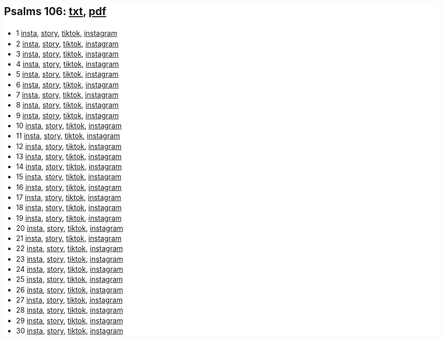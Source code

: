 ## Psalms 106: [txt](../../txts/Psalms_106aarm.txt), [pdf](../../pdfs/Psalms_106.pdf)
- 1 [insta](../../insta/Psalms/Psalms106-1-insta-title.jpg), [story](../../stories/Psalms/Psalms106-1-insta-title-story.jpg), [tiktok](), [instagram]()
- 2 [insta](../../insta/Psalms/Psalms106-2-insta-title.jpg), [story](../../stories/Psalms/Psalms106-2-insta-title-story.jpg), [tiktok](), [instagram]()
- 3 [insta](../../insta/Psalms/Psalms106-3-insta-title.jpg), [story](../../stories/Psalms/Psalms106-3-insta-title-story.jpg), [tiktok](), [instagram]()
- 4 [insta](../../insta/Psalms/Psalms106-4-insta-title.jpg), [story](../../stories/Psalms/Psalms106-4-insta-title-story.jpg), [tiktok](), [instagram]()
- 5 [insta](../../insta/Psalms/Psalms106-5-insta-title.jpg), [story](../../stories/Psalms/Psalms106-5-insta-title-story.jpg), [tiktok](), [instagram]()
- 6 [insta](../../insta/Psalms/Psalms106-6-insta-title.jpg), [story](../../stories/Psalms/Psalms106-6-insta-title-story.jpg), [tiktok](), [instagram]()
- 7 [insta](../../insta/Psalms/Psalms106-7-insta-title.jpg), [story](../../stories/Psalms/Psalms106-7-insta-title-story.jpg), [tiktok](), [instagram]()
- 8 [insta](../../insta/Psalms/Psalms106-8-insta-title.jpg), [story](../../stories/Psalms/Psalms106-8-insta-title-story.jpg), [tiktok](), [instagram]()
- 9 [insta](../../insta/Psalms/Psalms106-9-insta-title.jpg), [story](../../stories/Psalms/Psalms106-9-insta-title-story.jpg), [tiktok](), [instagram]()
- 10 [insta](../../insta/Psalms/Psalms106-10-insta-title.jpg), [story](../../stories/Psalms/Psalms106-10-insta-title-story.jpg), [tiktok](), [instagram]()
- 11 [insta](../../insta/Psalms/Psalms106-11-insta-title.jpg), [story](../../stories/Psalms/Psalms106-11-insta-title-story.jpg), [tiktok](), [instagram]()
- 12 [insta](../../insta/Psalms/Psalms106-12-insta-title.jpg), [story](../../stories/Psalms/Psalms106-12-insta-title-story.jpg), [tiktok](), [instagram]()
- 13 [insta](../../insta/Psalms/Psalms106-13-insta-title.jpg), [story](../../stories/Psalms/Psalms106-13-insta-title-story.jpg), [tiktok](), [instagram]()
- 14 [insta](../../insta/Psalms/Psalms106-14-insta-title.jpg), [story](../../stories/Psalms/Psalms106-14-insta-title-story.jpg), [tiktok](), [instagram]()
- 15 [insta](../../insta/Psalms/Psalms106-15-insta-title.jpg), [story](../../stories/Psalms/Psalms106-15-insta-title-story.jpg), [tiktok](), [instagram]()
- 16 [insta](../../insta/Psalms/Psalms106-16-insta-title.jpg), [story](../../stories/Psalms/Psalms106-16-insta-title-story.jpg), [tiktok](), [instagram]()
- 17 [insta](../../insta/Psalms/Psalms106-17-insta-title.jpg), [story](../../stories/Psalms/Psalms106-17-insta-title-story.jpg), [tiktok](), [instagram]()
- 18 [insta](../../insta/Psalms/Psalms106-18-insta-title.jpg), [story](../../stories/Psalms/Psalms106-18-insta-title-story.jpg), [tiktok](), [instagram]()
- 19 [insta](../../insta/Psalms/Psalms106-19-insta-title.jpg), [story](../../stories/Psalms/Psalms106-19-insta-title-story.jpg), [tiktok](), [instagram]()
- 20 [insta](../../insta/Psalms/Psalms106-20-insta-title.jpg), [story](../../stories/Psalms/Psalms106-20-insta-title-story.jpg), [tiktok](), [instagram]()
- 21 [insta](../../insta/Psalms/Psalms106-21-insta-title.jpg), [story](../../stories/Psalms/Psalms106-21-insta-title-story.jpg), [tiktok](), [instagram]()
- 22 [insta](../../insta/Psalms/Psalms106-22-insta-title.jpg), [story](../../stories/Psalms/Psalms106-22-insta-title-story.jpg), [tiktok](), [instagram]()
- 23 [insta](../../insta/Psalms/Psalms106-23-insta-title.jpg), [story](../../stories/Psalms/Psalms106-23-insta-title-story.jpg), [tiktok](), [instagram]()
- 24 [insta](../../insta/Psalms/Psalms106-24-insta-title.jpg), [story](../../stories/Psalms/Psalms106-24-insta-title-story.jpg), [tiktok](), [instagram]()
- 25 [insta](../../insta/Psalms/Psalms106-25-insta-title.jpg), [story](../../stories/Psalms/Psalms106-25-insta-title-story.jpg), [tiktok](), [instagram]()
- 26 [insta](../../insta/Psalms/Psalms106-26-insta-title.jpg), [story](../../stories/Psalms/Psalms106-26-insta-title-story.jpg), [tiktok](), [instagram]()
- 27 [insta](../../insta/Psalms/Psalms106-27-insta-title.jpg), [story](../../stories/Psalms/Psalms106-27-insta-title-story.jpg), [tiktok](), [instagram]()
- 28 [insta](../../insta/Psalms/Psalms106-28-insta-title.jpg), [story](../../stories/Psalms/Psalms106-28-insta-title-story.jpg), [tiktok](), [instagram]()
- 29 [insta](../../insta/Psalms/Psalms106-29-insta-title.jpg), [story](../../stories/Psalms/Psalms106-29-insta-title-story.jpg), [tiktok](), [instagram]()
- 30 [insta](../../insta/Psalms/Psalms106-30-insta-title.jpg), [story](../../stories/Psalms/Psalms106-30-insta-title-story.jpg), [tiktok](), [instagram]()